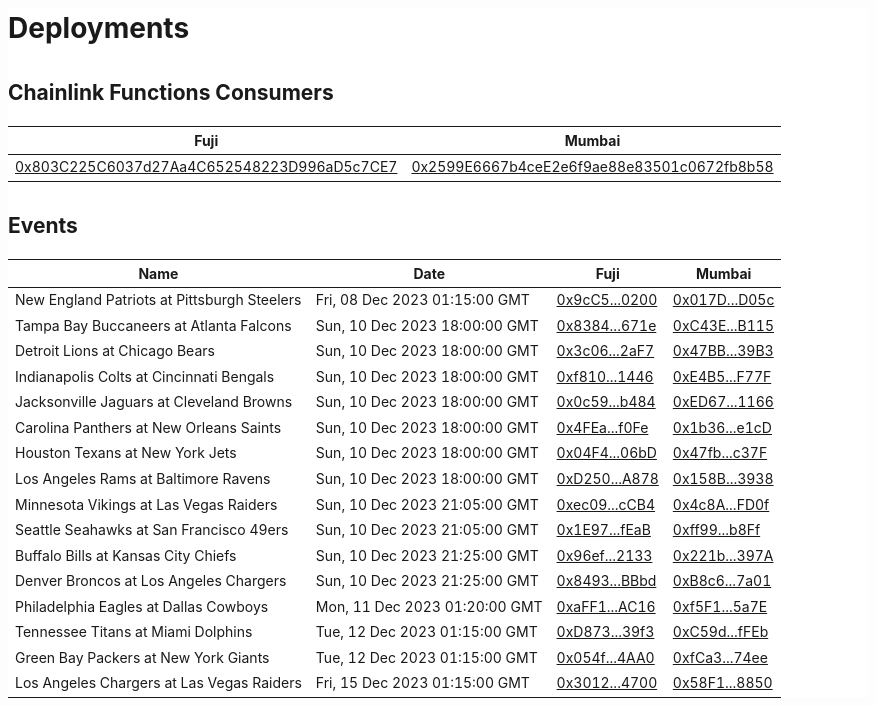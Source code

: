 # Deployments

## Chainlink Functions Consumers

| Fuji                                                                                                                          | Mumbai                                                                                                                          |
| ----------------------------------------------------------------------------------------------------------------------------- | ------------------------------------------------------------------------------------------------------------------------------- |
| [0x803C225C6037d27Aa4C652548223D996aD5c7CE7](https://testnet.snowtrace.io/address/0x803C225C6037d27Aa4C652548223D996aD5c7CE7) | [0x2599E6667b4ceE2e6f9ae88e83501c0672fb8b58](https://mumbai.polygonscan.com/address/0x2599E6667b4ceE2e6f9ae88e83501c0672fb8b58) |

## Events

| Name                                        | Date                          | Fuji                                                                                             | Mumbai                                                                                             |
| ------------------------------------------- | ----------------------------- | ------------------------------------------------------------------------------------------------ | -------------------------------------------------------------------------------------------------- |
| New England Patriots at Pittsburgh Steelers | Fri, 08 Dec 2023 01:15:00 GMT | [0x9cC5...0200](https://testnet.snowtrace.io/address/0x9cC5902048cd9111C722F6eD193C23b0537D0200) | [0x017D...D05c](https://mumbai.polygonscan.com/address/0x017D7ce35829d8c1611Eb983d5B502a54B17D05c) |
| Tampa Bay Buccaneers at Atlanta Falcons     | Sun, 10 Dec 2023 18:00:00 GMT | [0x8384...671e](https://testnet.snowtrace.io/address/0x8384cc0D1C34b57e83B04Df720975BfDDf7B671e) | [0xC43E...B115](https://mumbai.polygonscan.com/address/0xC43E3eFAeB28Ed757E59ebaDc317bcfD8Ee0B115) |
| Detroit Lions at Chicago Bears              | Sun, 10 Dec 2023 18:00:00 GMT | [0x3c06...2aF7](https://testnet.snowtrace.io/address/0x3c06d1664664322B0ad02EBd02fd4844b4732aF7) | [0x47BB...39B3](https://mumbai.polygonscan.com/address/0x47BBF7ac82AFE7462fC33B1edAAbaB78b05339B3) |
| Indianapolis Colts at Cincinnati Bengals    | Sun, 10 Dec 2023 18:00:00 GMT | [0xf810...1446](https://testnet.snowtrace.io/address/0xf810fDe389c19A3A4F75812A2f32d457DE3b1446) | [0xE4B5...F77F](https://mumbai.polygonscan.com/address/0xE4B574d1361fDaA0BC0140D4f041Fd1136f4F77F) |
| Jacksonville Jaguars at Cleveland Browns    | Sun, 10 Dec 2023 18:00:00 GMT | [0x0c59...b484](https://testnet.snowtrace.io/address/0x0c596B0e3DAe88fe31c1A2F234c7685edA3cb484) | [0xED67...1166](https://mumbai.polygonscan.com/address/0xED67Edbc7c1846BF67103Bc4b21e5223b3B51166) |
| Carolina Panthers at New Orleans Saints     | Sun, 10 Dec 2023 18:00:00 GMT | [0x4FEa...f0Fe](https://testnet.snowtrace.io/address/0x4FEa8fF3CeCbcD88a725075e559220BfE0e5f0Fe) | [0x1b36...e1cD](https://mumbai.polygonscan.com/address/0x1b36b6372A4ad92B1357F3c7E186c7651707e1cD) |
| Houston Texans at New York Jets             | Sun, 10 Dec 2023 18:00:00 GMT | [0x04F4...06bD](https://testnet.snowtrace.io/address/0x04F4040274B54408956D713EF9e348B5885e06bD) | [0x47fb...c37F](https://mumbai.polygonscan.com/address/0x47fb7C0B2C30093CA94C3f81038e351EC59Bc37F) |
| Los Angeles Rams at Baltimore Ravens        | Sun, 10 Dec 2023 18:00:00 GMT | [0xD250...A878](https://testnet.snowtrace.io/address/0xD2506E3b120204726e918a17B0096a71025EA878) | [0x158B...3938](https://mumbai.polygonscan.com/address/0x158B1b933475983cd2E90795b3E1cC48b90E3938) |
| Minnesota Vikings at Las Vegas Raiders      | Sun, 10 Dec 2023 21:05:00 GMT | [0xec09...cCB4](https://testnet.snowtrace.io/address/0xec09FdF3A0b39da88F46A637FDC45571a2F9cCB4) | [0x4c8A...FD0f](https://mumbai.polygonscan.com/address/0x4c8A1Cd5427b5f328D2A2b5222500F76130EFD0f) |
| Seattle Seahawks at San Francisco 49ers     | Sun, 10 Dec 2023 21:05:00 GMT | [0x1E97...fEaB](https://testnet.snowtrace.io/address/0x1E97246fEEe4bba97e2CE4F4C4d24ddb4B26fEaB) | [0xff99...b8Ff](https://mumbai.polygonscan.com/address/0xff990A7bF8828ce1cF3aD9663072810b5090b8Ff) |
| Buffalo Bills at Kansas City Chiefs         | Sun, 10 Dec 2023 21:25:00 GMT | [0x96ef...2133](https://testnet.snowtrace.io/address/0x96ef66C5a9349Cfb0504D2700cA570194aE82133) | [0x221b...397A](https://mumbai.polygonscan.com/address/0x221b908194d65953D0dbE6e8400A574c53Aa397A) |
| Denver Broncos at Los Angeles Chargers      | Sun, 10 Dec 2023 21:25:00 GMT | [0x8493...BBbd](https://testnet.snowtrace.io/address/0x849381e335f45feDAA4FfC086a0b6a982dFbBBbd) | [0xB8c6...7a01](https://mumbai.polygonscan.com/address/0xB8c6343AEA2d6ee52c9EDAbb09B9F1405ed17a01) |
| Philadelphia Eagles at Dallas Cowboys       | Mon, 11 Dec 2023 01:20:00 GMT | [0xaFF1...AC16](https://testnet.snowtrace.io/address/0xaFF19C58e9e12e885575764b47ed41166540AC16) | [0xf5F1...5a7E](https://mumbai.polygonscan.com/address/0xf5F1B499C28E7FdAC85ED027f3d933Afa1065a7E) |
| Tennessee Titans at Miami Dolphins          | Tue, 12 Dec 2023 01:15:00 GMT | [0xD873...39f3](https://testnet.snowtrace.io/address/0xD873975634F0B9374fe576fAdA82723dC7c039f3) | [0xC59d...fFEb](https://mumbai.polygonscan.com/address/0xC59d72e5D0ab982682A863b07164F78337CdfFEb) |
| Green Bay Packers at New York Giants        | Tue, 12 Dec 2023 01:15:00 GMT | [0x054f...4AA0](https://testnet.snowtrace.io/address/0x054f8183fC1A72c9a4cCD9D0E96DF14A7FEe4AA0) | [0xfCa3...74ee](https://mumbai.polygonscan.com/address/0xfCa3352De5055c475b0B8ba6F53D367C1Fc574ee) |
| Los Angeles Chargers at Las Vegas Raiders   | Fri, 15 Dec 2023 01:15:00 GMT | [0x3012...4700](https://testnet.snowtrace.io/address/0x3012330516E46E9e7c9D60ed3067C38C4dB74700) | [0x58F1...8850](https://mumbai.polygonscan.com/address/0x58F12ea90Ee36f4Db23744D830D2955eC3838850) |